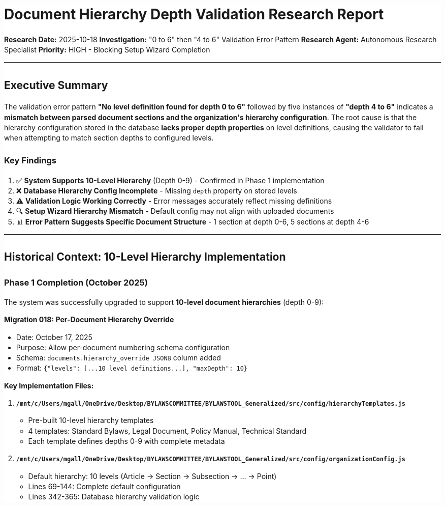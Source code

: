 # Document Hierarchy Depth Validation Research Report

**Research Date:** 2025-10-18
**Investigation:** "0 to 6" then "4 to 6" Validation Error Pattern
**Research Agent:** Autonomous Research Specialist
**Priority:** HIGH - Blocking Setup Wizard Completion

---

## Executive Summary

The validation error pattern **"No level definition found for depth 0 to 6"** followed by five instances of **"depth 4 to 6"** indicates a **mismatch between parsed document sections and the organization's hierarchy configuration**. The root cause is that the hierarchy configuration stored in the database **lacks proper depth properties** on level definitions, causing the validator to fail when attempting to match section depths to configured levels.

### Key Findings

1. ✅ **System Supports 10-Level Hierarchy** (Depth 0-9) - Confirmed in Phase 1 implementation
2. ❌ **Database Hierarchy Config Incomplete** - Missing `depth` property on stored levels
3. ⚠️ **Validation Logic Working Correctly** - Error messages accurately reflect missing definitions
4. 🔍 **Setup Wizard Hierarchy Mismatch** - Default config may not align with uploaded documents
5. 📊 **Error Pattern Suggests Specific Document Structure** - 1 section at depth 0-6, 5 sections at depth 4-6

---

## Historical Context: 10-Level Hierarchy Implementation

### Phase 1 Completion (October 2025)

The system was successfully upgraded to support **10-level document hierarchies** (depth 0-9):

**Migration 018: Per-Document Hierarchy Override**
- Date: October 17, 2025
- Purpose: Allow per-document numbering schema configuration
- Schema: `documents.hierarchy_override JSONB` column added
- Format: `{"levels": [...10 level definitions...], "maxDepth": 10}`

**Key Implementation Files:**

1. **`/mnt/c/Users/mgall/OneDrive/Desktop/BYLAWSCOMMITTEE/BYLAWSTOOL_Generalized/src/config/hierarchyTemplates.js`**
   - Pre-built 10-level hierarchy templates
   - 4 templates: Standard Bylaws, Legal Document, Policy Manual, Technical Standard
   - Each template defines depths 0-9 with complete metadata

2. **`/mnt/c/Users/mgall/OneDrive/Desktop/BYLAWSCOMMITTEE/BYLAWSTOOL_Generalized/src/config/organizationConfig.js`**
   - Default hierarchy: 10 levels (Article → Section → Subsection → ... → Point)
   - Lines 69-144: Complete default configuration
   - Lines 342-365: Database hierarchy validation logic
